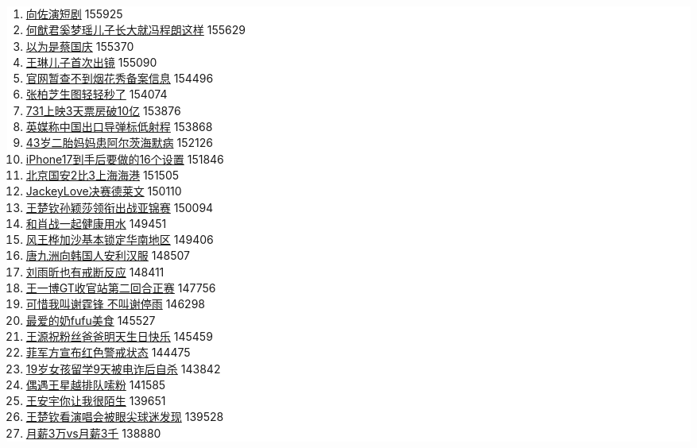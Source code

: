 1. [向佐演短剧](https://s.weibo.com/weibo?q=%23%E5%90%91%E4%BD%90%E6%BC%94%E7%9F%AD%E5%89%A7%23&t=31&band_rank=36&Refer=top) 155925
1. [何猷君奚梦瑶儿子长大就冯程朗这样](https://s.weibo.com/weibo?q=%E4%BD%95%E7%8C%B7%E5%90%9B%E5%A5%9A%E6%A2%A6%E7%91%B6%E5%84%BF%E5%AD%90%E9%95%BF%E5%A4%A7%E5%B0%B1%E5%86%AF%E7%A8%8B%E6%9C%97%E8%BF%99%E6%A0%B7&t=31&band_rank=35&Refer=top) 155629
1. [以为是蔡国庆](https://s.weibo.com/weibo?q=%E4%BB%A5%E4%B8%BA%E6%98%AF%E8%94%A1%E5%9B%BD%E5%BA%86&t=31&band_rank=28&Refer=top) 155370
1. [王琳儿子首次出镜](https://s.weibo.com/weibo?q=%E7%8E%8B%E7%90%B3%E5%84%BF%E5%AD%90%E9%A6%96%E6%AC%A1%E5%87%BA%E9%95%9C&t=31&band_rank=11&Refer=top) 155090
1. [官网暂查不到烟花秀备案信息](https://s.weibo.com/weibo?q=%23%E5%AE%98%E7%BD%91%E6%9A%82%E6%9F%A5%E4%B8%8D%E5%88%B0%E7%83%9F%E8%8A%B1%E7%A7%80%E5%A4%87%E6%A1%88%E4%BF%A1%E6%81%AF%23&t=31&band_rank=42&Refer=top) 154496
1. [张柏芝生图轻轻秒了](https://s.weibo.com/weibo?q=%E5%BC%A0%E6%9F%8F%E8%8A%9D%E7%94%9F%E5%9B%BE%E8%BD%BB%E8%BD%BB%E7%A7%92%E4%BA%86&t=31&band_rank=25&Refer=top) 154074
1. [731上映3天票房破10亿](https://s.weibo.com/weibo?q=%23731%E4%B8%8A%E6%98%A03%E5%A4%A9%E7%A5%A8%E6%88%BF%E7%A0%B410%E4%BA%BF%23&t=31&band_rank=26&Refer=top) 153876
1. [英媒称中国出口导弹标低射程](https://s.weibo.com/weibo?q=%E8%8B%B1%E5%AA%92%E7%A7%B0%E4%B8%AD%E5%9B%BD%E5%87%BA%E5%8F%A3%E5%AF%BC%E5%BC%B9%E6%A0%87%E4%BD%8E%E5%B0%84%E7%A8%8B&t=31&band_rank=31&Refer=top) 153868
1. [43岁二胎妈妈患阿尔茨海默病](https://s.weibo.com/weibo?q=%2343%E5%B2%81%E4%BA%8C%E8%83%8E%E5%A6%88%E5%A6%88%E6%82%A3%E9%98%BF%E5%B0%94%E8%8C%A8%E6%B5%B7%E9%BB%98%E7%97%85%23&t=31&band_rank=34&Refer=top) 152126
1. [iPhone17到手后要做的16个设置](https://s.weibo.com/weibo?q=iPhone17%E5%88%B0%E6%89%8B%E5%90%8E%E8%A6%81%E5%81%9A%E7%9A%8416%E4%B8%AA%E8%AE%BE%E7%BD%AE&t=31&band_rank=32&Refer=top) 151846
1. [北京国安2比3上海海港](https://s.weibo.com/weibo?q=%23%E5%8C%97%E4%BA%AC%E5%9B%BD%E5%AE%892%E6%AF%943%E4%B8%8A%E6%B5%B7%E6%B5%B7%E6%B8%AF%23&t=31&band_rank=31&Refer=top) 151505
1. [JackeyLove决赛德莱文](https://s.weibo.com/weibo?q=%23JackeyLove%E5%86%B3%E8%B5%9B%E5%BE%B7%E8%8E%B1%E6%96%87%23&t=31&band_rank=44&Refer=top) 150110
1. [王楚钦孙颖莎领衔出战亚锦赛](https://s.weibo.com/weibo?q=%23%E7%8E%8B%E6%A5%9A%E9%92%A6%E5%AD%99%E9%A2%96%E8%8E%8E%E9%A2%86%E8%A1%94%E5%87%BA%E6%88%98%E4%BA%9A%E9%94%A6%E8%B5%9B%23&t=31&band_rank=32&Refer=top) 150094
1. [和肖战一起健康用水](https://s.weibo.com/weibo?q=%23%E5%92%8C%E8%82%96%E6%88%98%E4%B8%80%E8%B5%B7%E5%81%A5%E5%BA%B7%E7%94%A8%E6%B0%B4%23&t=31&band_rank=39&Refer=top) 149451
1. [风王桦加沙基本锁定华南地区](https://s.weibo.com/weibo?q=%23%E9%A3%8E%E7%8E%8B%E6%A1%A6%E5%8A%A0%E6%B2%99%E5%9F%BA%E6%9C%AC%E9%94%81%E5%AE%9A%E5%8D%8E%E5%8D%97%E5%9C%B0%E5%8C%BA%23&t=31&band_rank=33&Refer=top) 149406
1. [唐九洲向韩国人安利汉服](https://s.weibo.com/weibo?q=%23%E5%94%90%E4%B9%9D%E6%B4%B2%E5%90%91%E9%9F%A9%E5%9B%BD%E4%BA%BA%E5%AE%89%E5%88%A9%E6%B1%89%E6%9C%8D%23&t=31&band_rank=40&Refer=top) 148507
1. [刘雨昕也有戒断反应](https://s.weibo.com/weibo?q=%E5%88%98%E9%9B%A8%E6%98%95%E4%B9%9F%E6%9C%89%E6%88%92%E6%96%AD%E5%8F%8D%E5%BA%94&t=31&band_rank=34&Refer=top) 148411
1. [王一博GT收官站第二回合正赛](https://s.weibo.com/weibo?q=%23%E7%8E%8B%E4%B8%80%E5%8D%9AGT%E6%94%B6%E5%AE%98%E7%AB%99%E7%AC%AC%E4%BA%8C%E5%9B%9E%E5%90%88%E6%AD%A3%E8%B5%9B%23&t=31&band_rank=28&Refer=top) 147756
1. [可惜我叫谢霆锋 不叫谢停雨](https://s.weibo.com/weibo?q=%E5%8F%AF%E6%83%9C%E6%88%91%E5%8F%AB%E8%B0%A2%E9%9C%86%E9%94%8B%20%E4%B8%8D%E5%8F%AB%E8%B0%A2%E5%81%9C%E9%9B%A8&t=31&band_rank=43&Refer=top) 146298
1. [最爱的奶fufu美食](https://s.weibo.com/weibo?q=%23%E6%9C%80%E7%88%B1%E7%9A%84%E5%A5%B6fufu%E7%BE%8E%E9%A3%9F%23&t=31&band_rank=38&Refer=top) 145527
1. [王源祝粉丝爸爸明天生日快乐](https://s.weibo.com/weibo?q=%23%E7%8E%8B%E6%BA%90%E7%A5%9D%E7%B2%89%E4%B8%9D%E7%88%B8%E7%88%B8%E6%98%8E%E5%A4%A9%E7%94%9F%E6%97%A5%E5%BF%AB%E4%B9%90%23&t=31&band_rank=28&Refer=top) 145459
1. [菲军方宣布红色警戒状态](https://s.weibo.com/weibo?q=%23%E8%8F%B2%E5%86%9B%E6%96%B9%E5%AE%A3%E5%B8%83%E7%BA%A2%E8%89%B2%E8%AD%A6%E6%88%92%E7%8A%B6%E6%80%81%23&t=31&band_rank=46&Refer=top) 144475
1. [19岁女孩留学9天被电诈后自杀](https://s.weibo.com/weibo?q=%2319%E5%B2%81%E5%A5%B3%E5%AD%A9%E7%95%99%E5%AD%A69%E5%A4%A9%E8%A2%AB%E7%94%B5%E8%AF%88%E5%90%8E%E8%87%AA%E6%9D%80%23&t=31&band_rank=39&Refer=top) 143842
1. [偶遇王星越排队嗦粉](https://s.weibo.com/weibo?q=%23%E5%81%B6%E9%81%87%E7%8E%8B%E6%98%9F%E8%B6%8A%E6%8E%92%E9%98%9F%E5%97%A6%E7%B2%89%23&t=31&band_rank=39&Refer=top) 141585
1. [王安宇你让我很陌生](https://s.weibo.com/weibo?q=%E7%8E%8B%E5%AE%89%E5%AE%87%E4%BD%A0%E8%AE%A9%E6%88%91%E5%BE%88%E9%99%8C%E7%94%9F&t=31&band_rank=40&Refer=top) 139651
1. [王楚钦看演唱会被眼尖球迷发现](https://s.weibo.com/weibo?q=%E7%8E%8B%E6%A5%9A%E9%92%A6%E7%9C%8B%E6%BC%94%E5%94%B1%E4%BC%9A%E8%A2%AB%E7%9C%BC%E5%B0%96%E7%90%83%E8%BF%B7%E5%8F%91%E7%8E%B0&t=31&band_rank=31&Refer=top) 139528
1. [月薪3万vs月薪3千](https://s.weibo.com/weibo?q=%E6%9C%88%E8%96%AA3%E4%B8%87vs%E6%9C%88%E8%96%AA3%E5%8D%83&t=31&band_rank=38&Refer=top) 138880